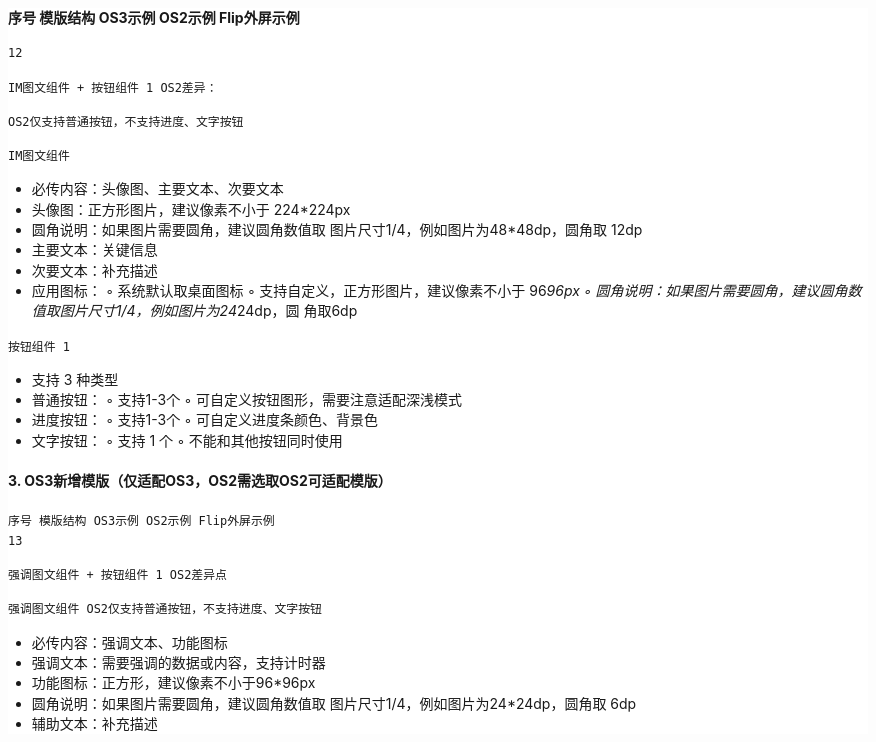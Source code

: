 
**序号 模版结构 OS3示例 OS2示例 Flip外屏示例**

```
12
```
```
IM图文组件 + 按钮组件 1 OS2差异：
```
```
OS2仅支持普通按钮，不支持进度、文字按钮
```
```
IM图文组件
```
- 必传内容：头像图、主要文本、次要文本
- 头像图：正方形图片，建议像素不小于
    224*224px
- 圆⻆说明：如果图片需要圆⻆，建议圆⻆数值取
    图片尺寸1/4，例如图片为48*48dp，圆⻆取
    12dp
- 主要文本：关键信息
- 次要文本：补充描述
- 应用图标：
    ◦ 系统默认取桌面图标
    ◦ 支持自定义，正方形图片，建议像素不小于
       96*96px
    ◦ 圆⻆说明：如果图片需要圆⻆，建议圆⻆数
       值取图片尺寸1/4，例如图片为24*24dp，圆
       ⻆取6dp

```
按钮组件 1
```
- 支持 3 种类型
- 普通按钮：
    ◦ 支持1-3个
    ◦ 可自定义按钮图形，需要注意适配深浅模式
- 进度按钮：
    ◦ 支持1-3个
    ◦ 可自定义进度条颜色、背景色
- 文字按钮：
    ◦ 支持 1 个
    ◦ 不能和其他按钮同时使用


#### 3. OS3新增模版（仅适配OS3，OS2需选取OS2可适配模版）

```
序号 模版结构 OS3示例 OS2示例 Flip外屏示例
13
```
```
强调图文组件 + 按钮组件 1 OS2差异点
```
```
强调图文组件 OS2仅支持普通按钮，不支持进度、文字按钮
```
- 必传内容：强调文本、功能图标
- 强调文本：需要强调的数据或内容，支持计时器
- 功能图标：正方形，建议像素不小于96*96px
- 圆⻆说明：如果图片需要圆⻆，建议圆⻆数值取
    图片尺寸1/4，例如图片为24*24dp，圆⻆取
    6dp
- 辅助文本：补充描述
